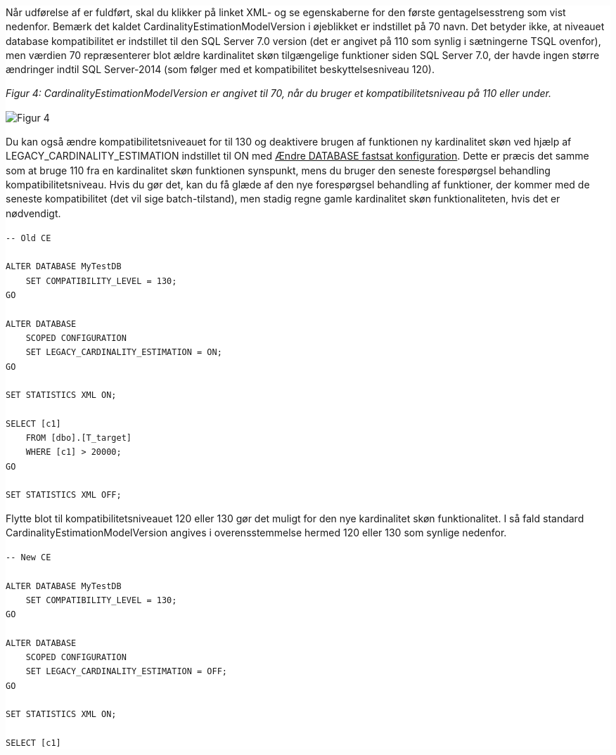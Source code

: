 
Når udførelse af er fuldført, skal du klikker på linket XML- og se egenskaberne for den første gentagelsesstreng som vist nedenfor. Bemærk det kaldet CardinalityEstimationModelVersion i øjeblikket er indstillet på 70 navn. Det betyder ikke, at niveauet database kompatibilitet er indstillet til den SQL Server 7.0 version (det er angivet på 110 som synlig i sætningerne TSQL ovenfor), men værdien 70 repræsenterer blot ældre kardinalitet skøn tilgængelige funktioner siden SQL Server 7.0, der havde ingen større ændringer indtil SQL Server-2014 (som følger med et kompatibilitet beskyttelsesniveau 120).


*Figur 4: CardinalityEstimationModelVersion er angivet til 70, når du bruger et kompatibilitetsniveau på 110 eller under.*


![Figur 4](./media/sql-database-compatibility-level-query-performance-130/figure-4.png)


Du kan også ændre kompatibilitetsniveauet for til 130 og deaktivere brugen af funktionen ny kardinalitet skøn ved hjælp af LEGACY_CARDINALITY_ESTIMATION indstillet til ON med [Ændre DATABASE fastsat konfiguration](https://msdn.microsoft.com/library/mt629158.aspx). Dette er præcis det samme som at bruge 110 fra en kardinalitet skøn funktionen synspunkt, mens du bruger den seneste forespørgsel behandling kompatibilitetsniveau. Hvis du gør det, kan du få glæde af den nye forespørgsel behandling af funktioner, der kommer med de seneste kompatibilitet (det vil sige batch-tilstand), men stadig regne gamle kardinalitet skøn funktionaliteten, hvis det er nødvendigt.


```
-- Old CE

ALTER DATABASE MyTestDB
    SET COMPATIBILITY_LEVEL = 130;
GO

ALTER DATABASE
    SCOPED CONFIGURATION
    SET LEGACY_CARDINALITY_ESTIMATION = ON;
GO

SET STATISTICS XML ON;

SELECT [c1]
    FROM [dbo].[T_target]
    WHERE [c1] > 20000;
GO

SET STATISTICS XML OFF;
```


Flytte blot til kompatibilitetsniveauet 120 eller 130 gør det muligt for den nye kardinalitet skøn funktionalitet. I så fald standard CardinalityEstimationModelVersion angives i overensstemmelse hermed 120 eller 130 som synlige nedenfor.


```
-- New CE

ALTER DATABASE MyTestDB
    SET COMPATIBILITY_LEVEL = 130;
GO

ALTER DATABASE
    SCOPED CONFIGURATION
    SET LEGACY_CARDINALITY_ESTIMATION = OFF;
GO

SET STATISTICS XML ON;

SELECT [c1]
```